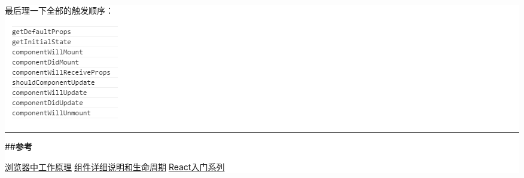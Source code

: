 
最后理一下全部的触发顺序：

![images](./images/11-7.png)

---

##**参考**

[浏览器中工作原理][1]
[组件详细说明和生命周期][2]
[React入门系列][3]




  [1]: http://reactjs.cn/react/docs/working-with-the-browser.html
  [2]: http://reactjs.cn/react/docs/component-specs.html
  [3]: http://www.cnblogs.com/vajoy/p/4603355.html